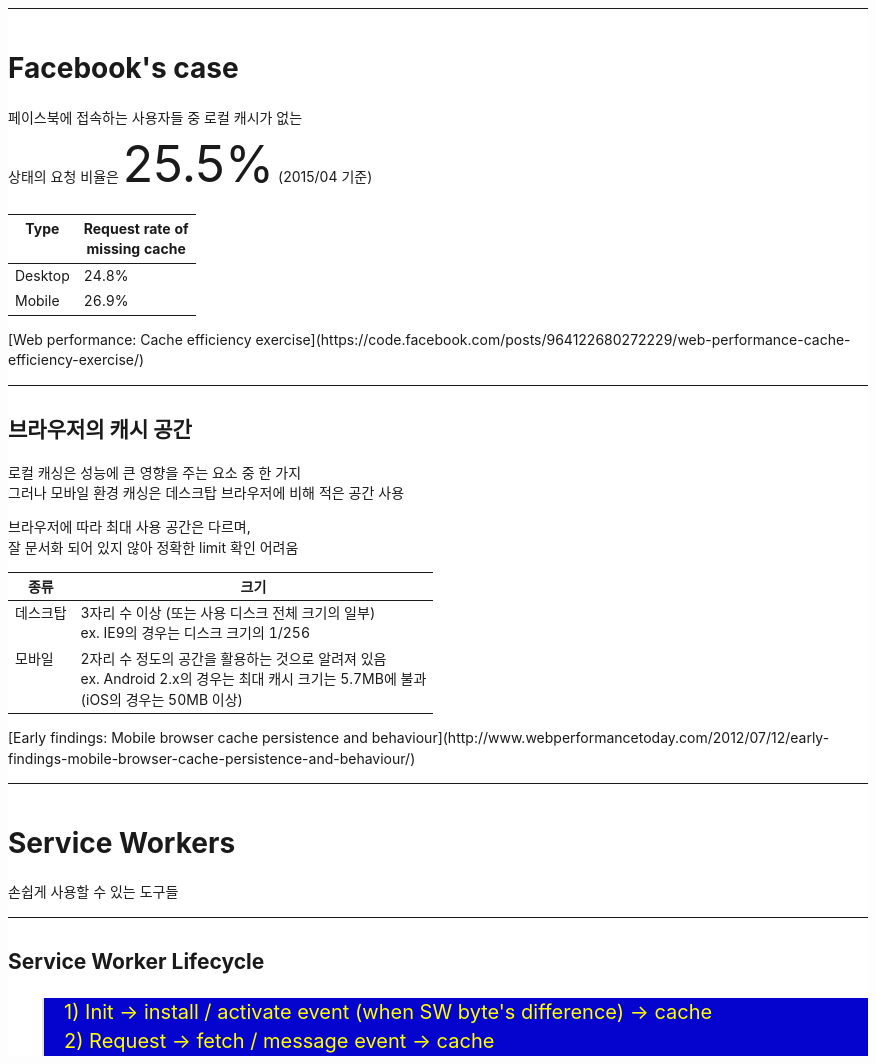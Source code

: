 ----------

# Facebook's case

페이스북에 접속하는 사용자들 중 로컬 캐시가 없는<br>
상태의 요청 비율은 <span class="red underline bold" style="font-size:50px">25.5%</span> (2015/04 기준)

|  Type | Request rate of<br>missing cache |
| --- | --- |
| Desktop | 24.8% |
| Mobile | 26.9% |

<p class="reference">
    [Web performance: Cache efficiency exercise](https://code.facebook.com/posts/964122680272229/web-performance-cache-efficiency-exercise/)
</p>

----------

## 브라우저의 캐시 공간

로컬 캐싱은 성능에 큰 영향을 주는 요소 중 한 가지<br>
그러나 모바일 환경 캐싱은 데스크탑 브라우저에 비해 적은 공간 사용

브라우저에 따라 최대 사용 공간은 다르며,<br>
잘 문서화 되어 있지 않아 정확한 limit 확인 어려움

| 종류 | 크기 |
| --- | --- |
| 데스크탑 | 3자리 수 이상 (또는 사용 디스크 전체 크기의 일부)<br> ex. IE9의 경우는 디스크 크기의 1/256 |
| 모바일 | 2자리 수 정도의 공간을 활용하는 것으로 알려져 있음<br> ex. Android 2.x의 경우는 최대 캐시 크기는 5.7MB에 불과<br> (iOS의 경우는 50MB 이상) |

<p class="reference">
    [Early findings: Mobile browser cache persistence and behaviour](http://www.webperformancetoday.com/2012/07/12/early-findings-mobile-browser-cache-persistence-and-behaviour/)
</p>

----------


<div class="title-animate">
    <div><h1>Service Workers</h1></div>
    <div><p>손쉽게 사용할 수 있는 도구들</p></div>
</div>

----------

## Service Worker Lifecycle

<blockquote style="margin:0auto;font-size:20px;background-color:#0404ce;color:yellow">
    1) Init &rarr; install / activate event <span class="size18">(when SW byte's difference)</span> &rarr; cache<br>
    2) Request &rarr; fetch / message event &rarr; cache
</blockquote>
